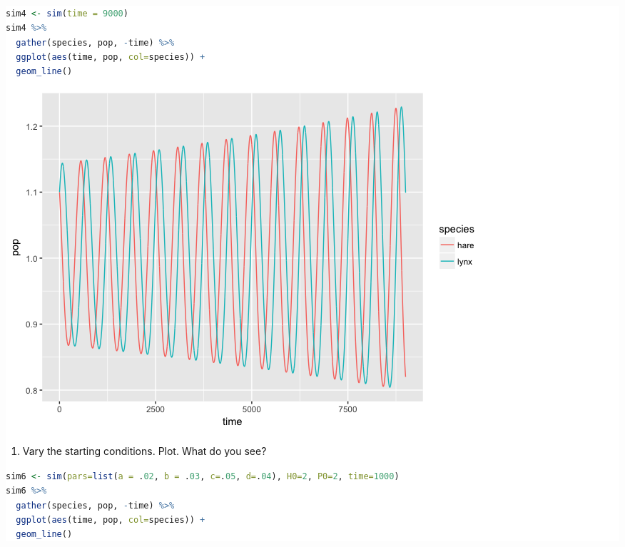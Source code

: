 ``` r
sim4 <- sim(time = 9000)
sim4 %>% 
  gather(species, pop, -time) %>% 
  ggplot(aes(time, pop, col=species)) +
  geom_line()
```

![](Day1_activity_answers_files/figure-markdown_github/unnamed-chunk-10-3.png)

1.  Vary the starting conditions. Plot. What do you see?

``` r
sim6 <- sim(pars=list(a = .02, b = .03, c=.05, d=.04), H0=2, P0=2, time=1000)
sim6 %>% 
  gather(species, pop, -time) %>% 
  ggplot(aes(time, pop, col=species)) +
  geom_line()
```
